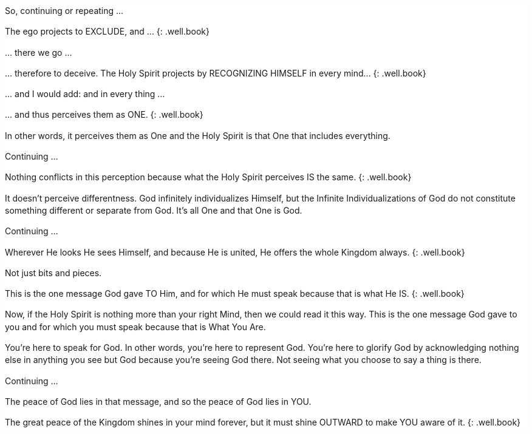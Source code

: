 So, continuing or repeating &hellip;

The ego projects to EXCLUDE, and &hellip;
{: .well.book}

&hellip; there we go &hellip;

&hellip; therefore to deceive. The Holy Spirit projects by RECOGNIZING
HIMSELF in every mind&hellip;
{: .well.book}

&hellip; and I would add: and in every thing &hellip;

&hellip; and thus perceives them as ONE.
{: .well.book}

In other words, it perceives them as One and the Holy Spirit is that One
that includes everything.

Continuing &hellip;

Nothing conflicts in this perception because what the Holy Spirit
perceives IS the same.
{: .well.book}

It doesn&rsquo;t perceive differentness. God infinitely individualizes
Himself, but the Infinite Individualizations of God do not constitute
something different or separate from God. It&rsquo;s all One and that
One is God.

Continuing &hellip;

Wherever He looks He sees Himself, and because He is united, He offers
the whole Kingdom always.
{: .well.book}

Not just bits and pieces.

This is the one message God gave TO Him, and for which He must speak
because that is what He IS.
{: .well.book}

Now, if the Holy Spirit is nothing more than your right Mind, then we
could read it this way. This is the one message God gave to you and for
which you must speak because that is What You Are.

You&rsquo;re here to speak for God. In other words, you&rsquo;re here to
represent God. You&rsquo;re here to glorify God by acknowledging nothing
else in anything you see but God because you&rsquo;re seeing God there.
Not seeing what you choose to say a thing is there.

Continuing &hellip;

The peace of God lies in that message, and so the peace of God lies in
YOU.

The great peace of the Kingdom shines in your mind forever, but it must
shine OUTWARD to make YOU aware of it.
{: .well.book}
